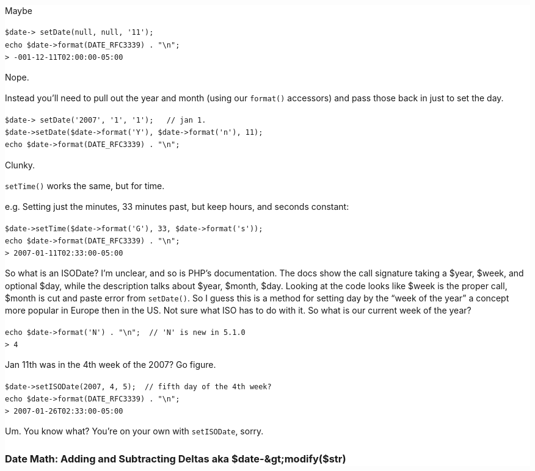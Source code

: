 Maybe

```
$date-> setDate(null, null, '11');
echo $date->format(DATE_RFC3339) . "\n";
> -001-12-11T02:00:00-05:00

```

Nope.

Instead you’ll need to pull out the year and month (using our `format()` accessors) and pass those back in just to set the day.

```
$date-> setDate('2007', '1', '1');   // jan 1.  
$date->setDate($date->format('Y'), $date->format('n'), 11);
echo $date->format(DATE_RFC3339) . "\n"; 

```

Clunky.

`setTime()` works the same, but for time.

e.g. Setting just the minutes, 33 minutes past, but keep hours, and seconds constant:

```
$date->setTime($date->format('G'), 33, $date->format('s'));
echo $date->format(DATE_RFC3339) . "\n"; 
> 2007-01-11T02:33:00-05:00

```

So what is an ISODate? I’m unclear, and so is PHP’s documentation. The docs show the call signature taking a $year, $week, and optional $day, while the description talks about $year, $month, $day. Looking at the code looks like $week is the proper call, $month is cut and paste error from `setDate()`. So I guess this is a method for setting day by the “week of the year” a concept more popular in Europe then in the US. Not sure what ISO has to do with it. So what is our current week of the year?

```
echo $date->format('N') . "\n";  // 'N' is new in 5.1.0
> 4 

```

Jan 11th was in the 4th week of the 2007? Go figure.

```
$date->setISODate(2007, 4, 5);  // fifth day of the 4th week?
echo $date->format(DATE_RFC3339) . "\n";
> 2007-01-26T02:33:00-05:00

```

Um. You know what? You’re on your own with `setISODate`, sorry.

### Date Math: Adding and Subtracting Deltas aka $date-&gt;modify($str)
